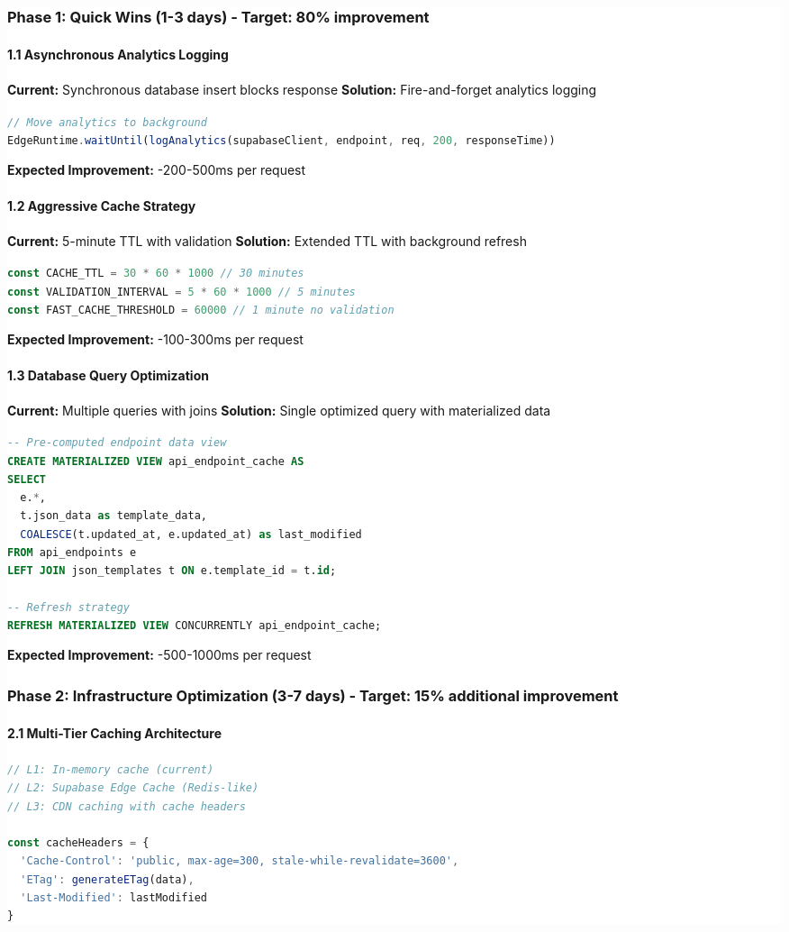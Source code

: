 ### Phase 1: Quick Wins (1-3 days) - Target: 80% improvement

#### 1.1 Asynchronous Analytics Logging
**Current:** Synchronous database insert blocks response
**Solution:** Fire-and-forget analytics logging
```typescript
// Move analytics to background
EdgeRuntime.waitUntil(logAnalytics(supabaseClient, endpoint, req, 200, responseTime))
```
**Expected Improvement:** -200-500ms per request

#### 1.2 Aggressive Cache Strategy
**Current:** 5-minute TTL with validation
**Solution:** Extended TTL with background refresh
```typescript
const CACHE_TTL = 30 * 60 * 1000 // 30 minutes
const VALIDATION_INTERVAL = 5 * 60 * 1000 // 5 minutes
const FAST_CACHE_THRESHOLD = 60000 // 1 minute no validation
```
**Expected Improvement:** -100-300ms per request

#### 1.3 Database Query Optimization
**Current:** Multiple queries with joins
**Solution:** Single optimized query with materialized data
```sql
-- Pre-computed endpoint data view
CREATE MATERIALIZED VIEW api_endpoint_cache AS 
SELECT 
  e.*,
  t.json_data as template_data,
  COALESCE(t.updated_at, e.updated_at) as last_modified
FROM api_endpoints e
LEFT JOIN json_templates t ON e.template_id = t.id;

-- Refresh strategy
REFRESH MATERIALIZED VIEW CONCURRENTLY api_endpoint_cache;
```
**Expected Improvement:** -500-1000ms per request

### Phase 2: Infrastructure Optimization (3-7 days) - Target: 15% additional improvement

#### 2.1 Multi-Tier Caching Architecture
```typescript
// L1: In-memory cache (current)
// L2: Supabase Edge Cache (Redis-like)
// L3: CDN caching with cache headers

const cacheHeaders = {
  'Cache-Control': 'public, max-age=300, stale-while-revalidate=3600',
  'ETag': generateETag(data),
  'Last-Modified': lastModified
}
```
